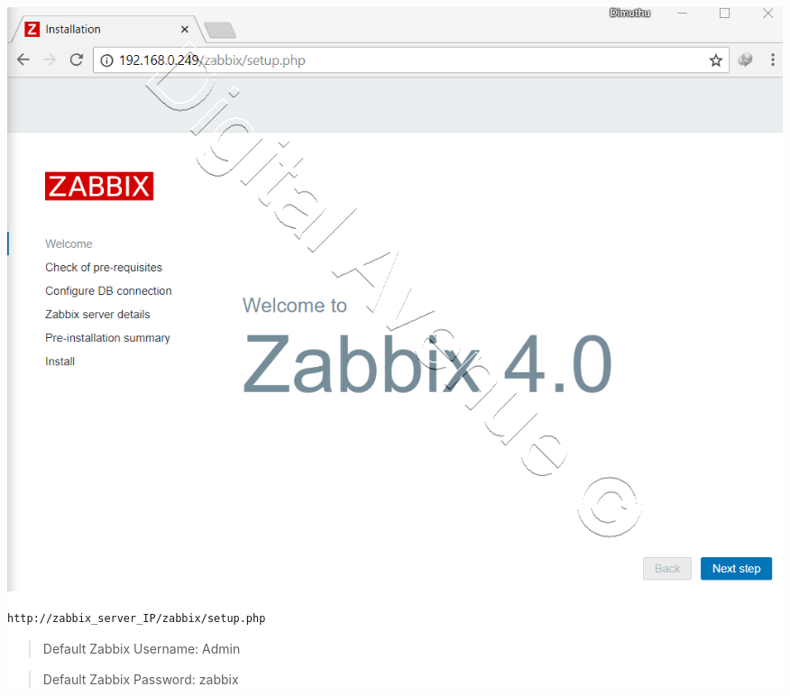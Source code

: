 <img src="/assets/img/post-imgs/zabbix\image013.png" width="auto" alt="Digital Avenue DevOps Tutorials">


`http://zabbix_server_IP/zabbix/setup.php`

> Default Zabbix Username: Admin

> Default Zabbix Password: zabbix

